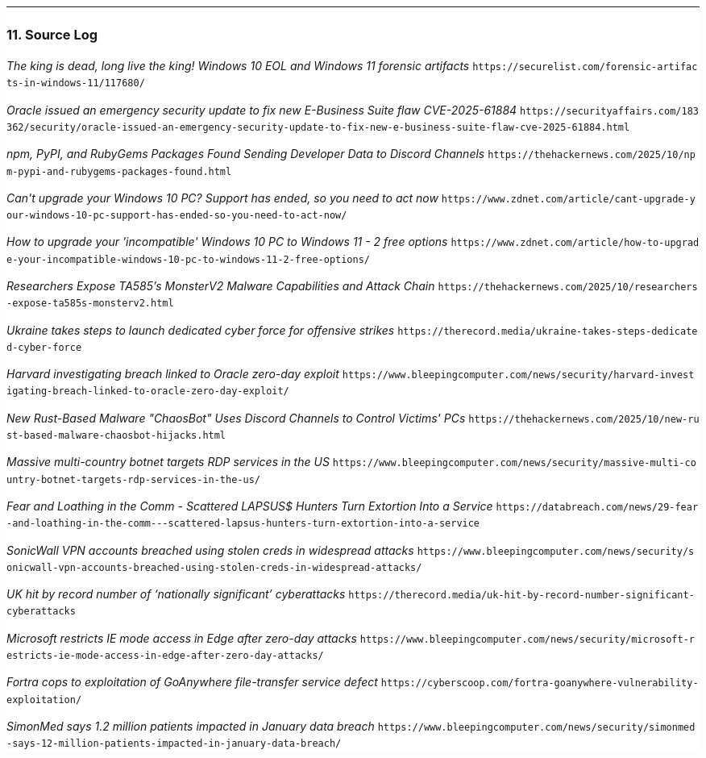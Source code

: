 ***

### 11. Source Log

*The king is dead, long live the king! Windows 10 EOL and Windows 11 forensic artifacts*
`https://securelist.com/forensic-artifacts-in-windows-11/117680/`

*Oracle issued an emergency security update to fix new E-Business Suite flaw CVE-2025-61884*
`https://securityaffairs.com/183362/security/oracle-issued-an-emergency-security-update-to-fix-new-e-business-suite-flaw-cve-2025-61884.html`

*npm, PyPI, and RubyGems Packages Found Sending Developer Data to Discord Channels*
`https://thehackernews.com/2025/10/npm-pypi-and-rubygems-packages-found.html`

*Can't upgrade your Windows 10 PC? Support has ended, so you need to act now*
`https://www.zdnet.com/article/cant-upgrade-your-windows-10-pc-support-has-ended-so-you-need-to-act-now/`

*How to upgrade your 'incompatible' Windows 10 PC to Windows 11 - 2 free options*
`https://www.zdnet.com/article/how-to-upgrade-your-incompatible-windows-10-pc-to-windows-11-2-free-options/`

*Researchers Expose TA585’s MonsterV2 Malware Capabilities and Attack Chain*
`https://thehackernews.com/2025/10/researchers-expose-ta585s-monsterv2.html`

*Ukraine takes steps to launch dedicated cyber force for offensive strikes*
`https://therecord.media/ukraine-takes-steps-dedicated-cyber-force`

*Harvard investigating breach linked to Oracle zero-day exploit*
`https://www.bleepingcomputer.com/news/security/harvard-investigating-breach-linked-to-oracle-zero-day-exploit/`

*New Rust-Based Malware "ChaosBot" Uses Discord Channels to Control Victims' PCs*
`https://thehackernews.com/2025/10/new-rust-based-malware-chaosbot-hijacks.html`

*Massive multi-country botnet targets RDP services in the US*
`https://www.bleepingcomputer.com/news/security/massive-multi-country-botnet-targets-rdp-services-in-the-us/`

*Fear and Loathing in the Comm - Scattered LAPSUS$ Hunters Turn Extortion Into a Service*
`https://databreach.com/news/29-fear-and-loathing-in-the-comm---scattered-lapsus-hunters-turn-extortion-into-a-service`

*SonicWall VPN accounts breached using stolen creds in widespread attacks*
`https://www.bleepingcomputer.com/news/security/sonicwall-vpn-accounts-breached-using-stolen-creds-in-widespread-attacks/`

*UK hit by record number of ‘nationally significant’ cyberattacks*
`https://therecord.media/uk-hit-by-record-number-significant-cyberattacks`

*Microsoft restricts IE mode access in Edge after zero-day attacks*
`https://www.bleepingcomputer.com/news/security/microsoft-restricts-ie-mode-access-in-edge-after-zero-day-attacks/`

*Fortra cops to exploitation of GoAnywhere file-transfer service defect*
`https://cyberscoop.com/fortra-goanywhere-vulnerability-exploitation/`

*SimonMed says 1.2 million patients impacted in January data breach*
`https://www.bleepingcomputer.com/news/security/simonmed-says-12-million-patients-impacted-in-january-data-breach/`
